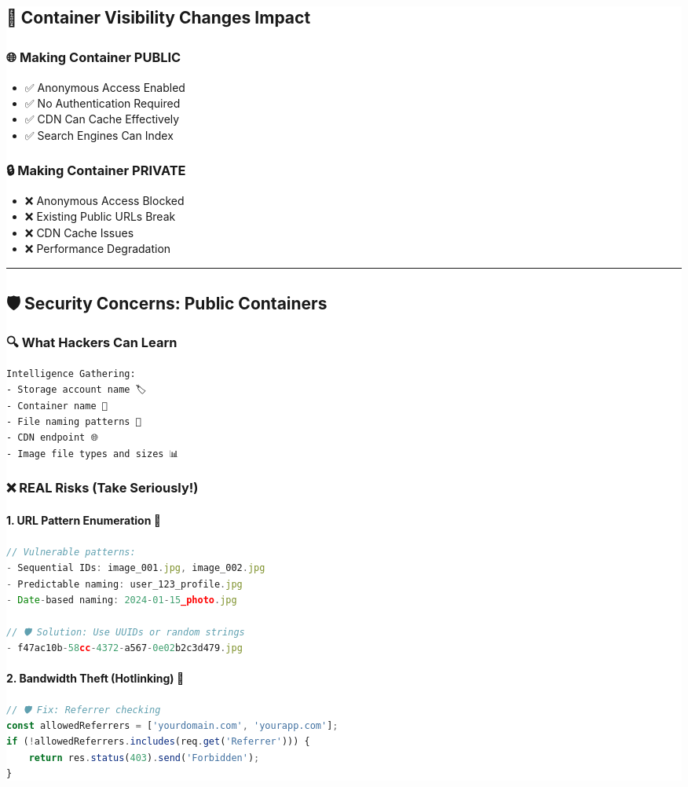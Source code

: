 
## 🔄 **Container Visibility Changes Impact**

### 🌐 **Making Container PUBLIC**
- ✅ Anonymous Access Enabled
- ✅ No Authentication Required
- ✅ CDN Can Cache Effectively
- ✅ Search Engines Can Index

### 🔒 **Making Container PRIVATE**
- ❌ Anonymous Access Blocked
- ❌ Existing Public URLs Break
- ❌ CDN Cache Issues
- ❌ Performance Degradation

---

## 🛡️ **Security Concerns: Public Containers**

### 🔍 **What Hackers Can Learn**
```
Intelligence Gathering:
- Storage account name 🏷️
- Container name 📁
- File naming patterns 🔢
- CDN endpoint 🌐
- Image file types and sizes 📊
```

### ❌ **REAL Risks (Take Seriously!)**

#### 1. **URL Pattern Enumeration** 🔢
```javascript
// Vulnerable patterns:
- Sequential IDs: image_001.jpg, image_002.jpg
- Predictable naming: user_123_profile.jpg
- Date-based naming: 2024-01-15_photo.jpg

// 🛡️ Solution: Use UUIDs or random strings
- f47ac10b-58cc-4372-a567-0e02b2c3d479.jpg
```

#### 2. **Bandwidth Theft (Hotlinking)** 🔗
```javascript
// 🛡️ Fix: Referrer checking
const allowedReferrers = ['yourdomain.com', 'yourapp.com'];
if (!allowedReferrers.includes(req.get('Referrer'))) {
    return res.status(403).send('Forbidden');
}
```
